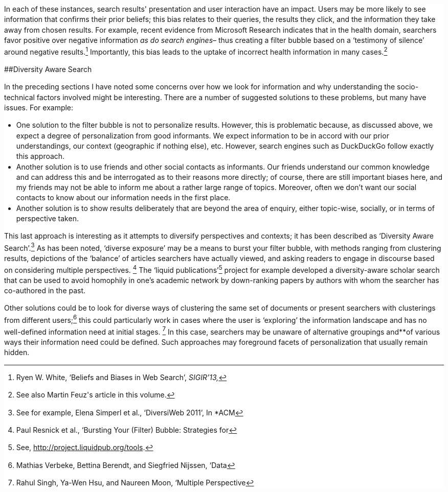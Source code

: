 In each of these instances, search results' presentation and user
interaction have an impact. Users may be more likely to see information
that confirms their prior beliefs; this bias relates to their queries,
the results they click, and the information they take away from chosen
results. For example, recent evidence from Microsoft Research indicates
that in the health domain, searchers favor positive over negative
information *as do search engines*– thus creating a filter bubble based
on a ‘testimony of silence’ around negative results.[^15] Importantly, this bias leads to the uptake of incorrect health information in many cases.[^16]

##Diversity Aware Search

In the preceding sections I have noted some concerns over how we look
for information and why understanding the socio-technical factors
involved might be interesting. There are a number of suggested solutions
to these problems, but many have issues. For example:

-   One solution to the filter bubble is not to personalize results.
    However, this is problematic because, as discussed above, we expect
    a degree of personalization from good informants. We expect
    information to be in accord with our prior understandings, our
    context (geographic if nothing else), etc. However, search engines
    such as DuckDuckGo follow exactly this approach.
-   Another solution is to use friends and other social contacts as
    informants. Our friends understand our common knowledge and can
    address this and be interrogated as to their reasons more directly;
    of course, there are still important biases here, and my friends may
    not be able to inform me about a rather large range of topics.
    Moreover, often we don’t want our social contacts to know about our
    information needs in the first place.
-   Another solution is to show results deliberately that are beyond the
    area of enquiry, either topic-wise, socially, or in terms of
    perspective taken.

This last approach is interesting as it attempts to diversify
perspectives and contexts; it has been described as ‘Diversity Aware
Search’.[^17] As has been noted, ‘diverse exposure’
may be a means to burst your filter bubble, with methods ranging from
clustering results, depictions of the ‘balance’ of articles searchers
have actually viewed, and asking readers to engage in discourse based on
considering multiple perspectives. [^18] The ‘liquid
publications’[^19] project for example developed a
diversity-aware scholar search that can be used to avoid homophily in
one’s academic network by down-ranking papers by authors with whom the
searcher has co-authored in the past.

Other solutions could be to look for diverse ways of clustering the same
set of documents or present searchers with clusterings from different
users;[^20] this could particularly work in cases
where the user is ‘exploring’ the information landscape and has no
well-defined information need at initial stages. [^21]
In this case, searchers may be unaware of alternative groupings and**of
various ways their information need could be defined. Such approaches
may foreground facets of personalization that usually remain hidden.


[^1]: Andy Clark and David Chalmers, ‘The Extended Mind’, *Analysis* 58.1
[^2]: Simon Knight, 'Danish Use of Internet in Exams – Epistemology,
[^3]: See for discussion and critique of these articles Simon Knight, ‘ Is
[^4]: Amongst others, Dan Russell discusses these issues: 'Why Knowing
[^5]: Tim Adams, 'G oogle and the Future of Search: Amit Singhal and the
[^6]: Derrick Connell, ' Bing Social Updates Arrive Today: For Every
[^7]: See, http://actualfacebookgraphsearches. tumblr.com/.
[^8]: See for example Miranda Fricker, Epistemic Injustice: Power and the
[^9]: Thomas W. Simpson, ‘Evaluating Google as an Epistemic Tool’,
[^10]: Simpson, ‘Evaluating Google as an Epistemic Tool’, p. 439.
[^11]: See for example this post and references on it in Simon Knight, 'The
[^12]: I am grateful to Rebecca Ferguson at the Open University for these
[^13]: Interestingly Garfield discussed this in Eugene Garfield, *When Is a
[^14]: Simon Knight and Neil Mercer, ‘The Role of Exploratory Talk in
[^15]: Ryen W. White, ‘Beliefs and Biases in Web Search’, *SIGIR’13,*
[^16]: See also Martin Feuz's article in this volume.
[^17]: See for example, Elena Simperl et al., ‘DiversiWeb 2011’, In *ACM
[^18]: Paul Resnick et al., ‘Bursting Your (Filter) Bubble: Strategies for
[^19]: See, http://project.liquidpub.org/tools.
[^20]: Mathias Verbeke, Bettina Berendt, and Siegfried Nijssen, ‘Data
[^21]: Rahul Singh, Ya-Wen Hsu, and Naureen Moon, ‘Multiple Perspective
[^22]: Akiyo Nadamoto et al., ‘Content Hole Search in Community-type
[^23]: Nadamoto et al., ‘Content Hole Search’.
[^24]: Patrick Thomas, 'Give Us Your Feedback on Search Policies', Inside